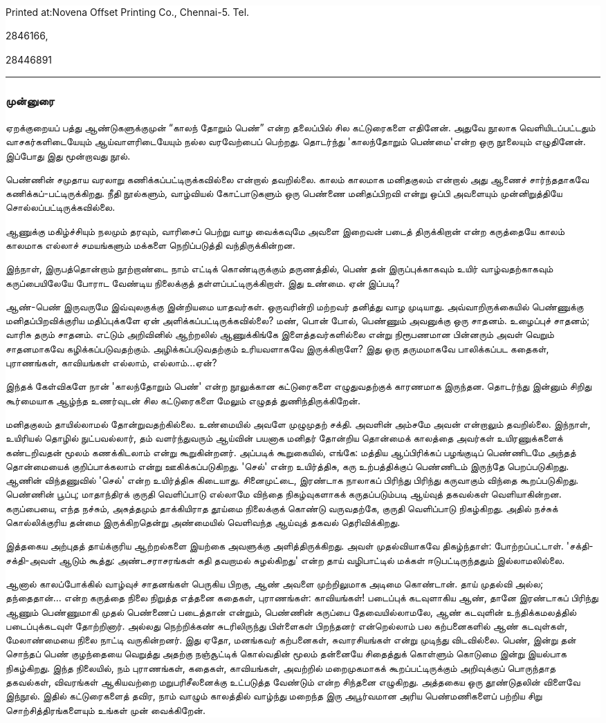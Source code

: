 Printed at:Novena Offset Printing Co., Chennai-5. Tel.

 2846166,

 28446891  

------------------------  

  

### முன்னுரை  

  

ஏறக்குறையப் பத்து ஆண்டுகளுக்குமுன் “காலந் தோறும் பெண்” என்ற தலைப்பில் சில கட்டுரைகளை எதினேன். அதுவே நூலாக வெளியிடப்பட்டதும் வாசகர்களிடையேயும் ஆய்வாளரிடையேயும் நல்ல வரவேற்பைப் பெற்றது. தொடர்ந்து 'காலந்தோறும் பெண்மை'என்ற ஒரு நூலையும் எழுதினேன். இப்போது இது மூன்றாவது நூல்.  

பெண்ணின் சமுதாய வரலாறு கணிக்கப்பட்டிருக்கவில்லை என்றால் தவறில்லை. காலம் காலமாக மனிதகுலம் என்றால் அது ஆணைச் சார்ந்ததாகவே கணிக்கப்-பட்டிருக்கிறது. நீதி நூல்களும், வாழ்வியல் கோட்பாடுகளும் ஒரு பெண்ணை மனிதப்பிறவி என்று ஒப்பி அவளையும் முன்னிறுத்தியே சொல்லப்பட்டிருக்கவில்லை.  

ஆணுக்கு மகிழ்ச்சியும் நலமும் தரவும், வாரிசைப் பெற்று வாழ வைக்கவுமே அவளை இறைவன் படைத் திருக்கிறான் என்ற கருத்தையே காலம் காலமாக எல்லாச் சமயங்களும் மக்களை நெறிப்படுத்தி வந்திருக்கின்றன.  

இந்நாள், இருபத்தொன்றாம் நூற்றாண்டை நாம் எட்டிக் கொண்டிருக்கும் தருணத்தில், பெண் தன் இருப்புக்காகவும் உயிர் வாழ்வதற்காகவும் கருப்பையிலேயே போராட வேண்டிய நிலைக்குத் தள்ளப்பட்டிருக்கிறாள். இது உண்மை. ஏன் இப்படி?  

ஆண்-பெண் இருவருமே இவ்வுலகுக்கு இன்றியமை யாதவர்கள். ஒருவரின்றி மற்றவர் தனித்து வாழ முடியாது. அவ்வாறிருக்கையில் பெண்ணுக்கு மனிதப்பிறவிக்குரிய மதிப்புக்களே ஏன் அளிக்கப்பட்டிருக்கவில்லை? மண், பொன் போல், பெண்ணும் அவனுக்கு ஒரு சாதனம். உழைப்புச் சாதனம்; வாரிசு தரும் சாதனம். எட்டும் அறிவினில் ஆற்றலில் ஆணுக்கிங்கே இளைத்தவர்களில்லை என்று நிரூபணமான பின்னரும் அவள் வெறும் சாதனமாகவே கழிக்கப்படுவதற்கும். அழிக்கப்படுவதற்கும் உரியவளாகவே இருக்கிறாளே? இது ஒரு தருமமாகவே பாலிக்கப்பட கதைகள், புராணங்கள், காவியங்கள் எல்லாம், எல்லாம்...ஏன்?  

இந்தக் கேள்விகளே நான் 'காலந்தோறும் பெண்' என்ற நூலுக்கான கட்டுரைகளை எழுதுவதற்குக் காரணமாக இருந்தன. தொடர்ந்து இன்னும் சிறிது கூர்மையாக ஆழ்ந்த உணர்வுடன் சில கட்டுரைகளை மேலும் எழுதத் துணிந்திருக்கிறேன்.  

மனிதகுலம் தாயில்லாமல் தோன்றுவதற்கில்லை. உண்மையில் அவளே முழுமுதற் சக்தி. அவளின் அம்சமே அவன் என்றாலும் தவறில்லை. இந்நாள், உயிரியல் தொழில் நுட்பவல்லார், தம் வளர்ந்துவரும் ஆய்வின் பயனாக மனிதர் தோன்றிய தொன்மைக் காலத்தை அவர்கள் உயிரணுக்களைக் கண்டறிவதன் மூலம் கணக்கிடலாம் என்று கூறுகின்றனர். அப்படிக் கூறுகையில், எங்கே: மத்திய ஆப்பிரிக்கப் பழங்குடிப் பெண்ணிடமே அந்தத் தொன்மையைக் குறிப்பாக்கலாம் என்று ஊகிக்கப்படுகிறது. 'செல்' என்ற உயிர்த்திசு, கரு உற்பத்திக்குப் பெண்ணிடம் இருந்தே பெறப்படுகிறது. ஆணின் விந்தணுவில் 'செல்' என்ற உயிர்த்திசு கிடையாது. சினைமுட்டை, இரண்டாக நாலாகப் பிரிந்து பிரிந்து கருவாகும் விந்தை கூறப்படுகிறது. பெண்ணின் பூப்பு; மாதாந்திரக் குருதி வெளிப்பாடு எல்லாமே விந்தை நிகழ்வுகளாகக் கருதப்படும்படி ஆய்வுத் தகவல்கள் வெளியாகின்றன. கருப்பையை, எந்த நச்சும், அசுத்தமும் தாக்கியிராத தூய்மை நிலைக்குக் கொண்டு வருவதற்கே, குருதி வெளிப்பாடு நிகழ்கிறது. அதில் நச்சுக் கொல்லிக்குரிய தன்மை இருக்கிறதென்று அண்மையில் வெளிவந்த ஆய்வுத் தகவல் தெரிவிக்கிறது.  

இத்தகைய அற்புதத் தாய்க்குரிய ஆற்றல்களை இயற்கை அவளுக்கு அளித்திருக்கிறது. அவள் முதல்வியாகவே திகழ்ந்தாள்: போற்றப்பட்டாள். 'சக்தி-சக்தி-அவள் ஆடும் கூத்து: அண்டசராசரங்கள் கதி தவறாமல் சுழல்கிறது' என்ற தாய் வழிபாட்டில் மக்கள் ஈடுபட்டிருந்ததும் இல்லாமலில்லை.  

ஆனால் காலப்போக்கில் வாழ்வுச் சாதனங்கள் பெருகிய பிறகு, ஆண் அவளை முற்றிலுமாக அடிமை கொண்டான். தாய் முதல்வி அல்ல; தந்தைதான்... என்ற கருத்தை நிலை நிறுத்த எத்தனை கதைகள், புராணங்கள்: காவியங்கள்! படைப்புக் கடவுளாகிய ஆண், தானே இரண்டாகப் பிரிந்து ஆணும் பெண்ணுமாகி முதல் பெண்ணைப் படைத்தான் என்றும், பெண்ணின் கருப்பை தேவையில்லாமலே, ஆண் கடவுளின் உந்திக்கமலத்தில் படைப்புக்கடவுள் தோற்றினார். அல்லது நெற்றிக்கண் சுடரிலிருந்து பிள்ளைகள் பிறந்தனர் என்றெல்லாம் பல கற்பனைகளில் ஆண் கடவுள்கள், மேலாண்மையை நிலை நாட்டி வருகின்றனர். இது ஏதோ, மனங்கவர் கற்பனைகள், சுவாரசியங்கள் என்று முடிந்து விடவில்லை. பெண், இன்று தன் சொந்தப் பெண் குழந்தையை வெறுத்து அதற்கு நஞ்சூட்டிக் கொல்வதின் மூலம் தன்னையே சிதைத்துக் கொள்ளும் கொடுமை இன்று இயல்பாக நிகழ்கிறது. இந்த நிலையில், நம் புராணங்கள், கதைகள், காவியங்கள், அவற்றில் மறைமுகமாகக் கூறப்பட்டிருக்கும் அறிவுக்குப் பொருந்தாத தகவல்கள், விவரங்கள் ஆகியவற்றை மறுபரிசீலனைக்கு உட்படுத்த வேண்டும் என்ற சிந்தனை எழுகிறது. அத்தகைய ஒரு தூண்டுதலின் விளைவே இந்நூல். இதில் கட்டுரைகளைத் தவிர, நாம் வாழும் காலத்தில் வாழ்ந்து மறைந்த இரு அபூர்வமான அரிய பெண்மணிகளைப் பற்றிய சிறு சொற்சித்திரங்களையும் உங்கள் முன் வைக்கிறேன்.  
